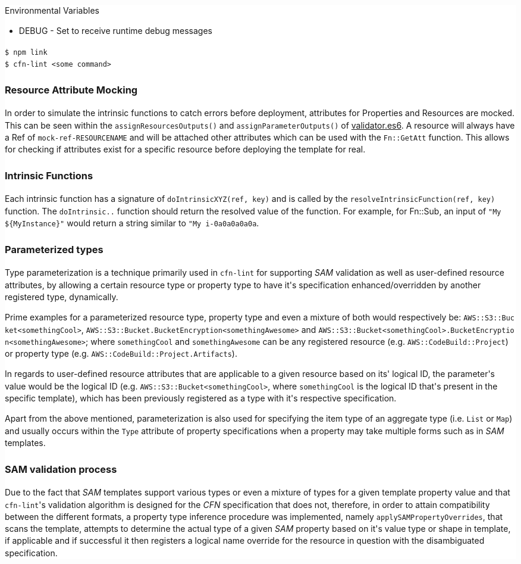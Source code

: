 Environmental Variables
* DEBUG - Set to receive runtime debug messages

```
$ npm link
$ cfn-lint <some command>
```

### Resource Attribute Mocking
In order to simulate the intrinsic functions to catch errors before deployment,
attributes for Properties and Resources are mocked. This can be seen within the 
`assignResourcesOutputs()` and `assignParameterOutputs()` of [validator.es6](src/validator.es6).
A resource will always have a Ref of `mock-ref-RESOURCENAME` and will be attached other
attributes which can be used with the `Fn::GetAtt` function. This allows for checking
if attributes exist for a specific resource before deploying the template for real.

### Intrinsic Functions

Each intrinsic function has a signature of `doIntrinsicXYZ(ref, key)` and is called by the
`resolveIntrinsicFunction(ref, key)` function. The `doIntrinsic..` function should return
the resolved value of the function. For example, for Fn::Sub, an input of `"My ${MyInstance}"`
would return a string similar to `"My i-0a0a0a0a0a`.

### Parameterized types

Type parameterization is a technique primarily used in `cfn-lint` for supporting *SAM* validation as well as user-defined resource attributes, by allowing a certain resource type or property type to have it's specification enhanced/overridden by another registered type, dynamically.

Prime examples for a parameterized resource type, property type and even a mixture of both would respectively be: `AWS::S3::Bucket<somethingCool>`, `AWS::S3::Bucket.BucketEncryption<somethingAwesome>` and `AWS::S3::Bucket<somethingCool>.BucketEncryption<somethingAwesome>`; where `somethingCool` and `somethingAwesome` can be any registered resource (e.g. `AWS::CodeBuild::Project`) or property type (e.g. `AWS::CodeBuild::Project.Artifacts`).

In regards to user-defined resource attributes that are applicable to a given resource based on its' logical ID, the parameter's value would be the logical ID (e.g. `AWS::S3::Bucket<somethingCool>`, where `somethingCool` is the logical ID that's present in the specific template), which has been previously registered as a type with it's respective specification.

Apart from the above mentioned, parameterization is also used for specifying the item type of an aggregate type (i.e. `List` or `Map`) and usually occurs within the `Type` attribute of property specifications when a property may take multiple forms such as in *SAM* templates.

### SAM validation process

Due to the fact that *SAM* templates support various types or even a mixture of types for a given template property value and that `cfn-lint`'s validation algorithm is designed for the *CFN* specification that does not, therefore, in order to attain compatibility between the different formats, a property type inference procedure was implemented, namely `applySAMPropertyOverrides`, that scans the template, attempts to determine the actual type of a given *SAM* property based on it's value type or shape in template, if applicable and if successful it then registers a logical name override for the resource in question with the disambiguated specification.
